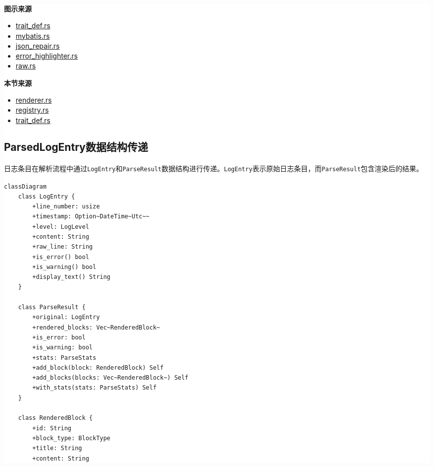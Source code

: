 **图示来源**  
- [trait_def.rs](file://src-tauri/src/plugins/trait_def.rs#L2-L43)
- [mybatis.rs](file://src-tauri/src/plugins/mybatis.rs#L4-L10)
- [json_repair.rs](file://src-tauri/src/plugins/json_repair.rs#L5-L9)
- [error_highlighter.rs](file://src-tauri/src/plugins/error_highlighter.rs#L4-L9)
- [raw.rs](file://src-tauri/src/plugins/raw.rs#L3-L6)

**本节来源**  
- [renderer.rs](file://src-tauri/src/parser/renderer.rs)
- [registry.rs](file://src-tauri/src/plugins/registry.rs)
- [trait_def.rs](file://src-tauri/src/plugins/trait_def.rs)

## ParsedLogEntry数据结构传递

日志条目在解析流程中通过`LogEntry`和`ParseResult`数据结构进行传递。`LogEntry`表示原始日志条目，而`ParseResult`包含渲染后的结果。

```mermaid
classDiagram
    class LogEntry {
        +line_number: usize
        +timestamp: Option~DateTime~Utc~~
        +level: LogLevel
        +content: String
        +raw_line: String
        +is_error() bool
        +is_warning() bool
        +display_text() String
    }

    class ParseResult {
        +original: LogEntry
        +rendered_blocks: Vec~RenderedBlock~
        +is_error: bool
        +is_warning: bool
        +stats: ParseStats
        +add_block(block: RenderedBlock) Self
        +add_blocks(blocks: Vec~RenderedBlock~) Self
        +with_stats(stats: ParseStats) Self
    }

    class RenderedBlock {
        +id: String
        +block_type: BlockType
        +title: String
        +content: String